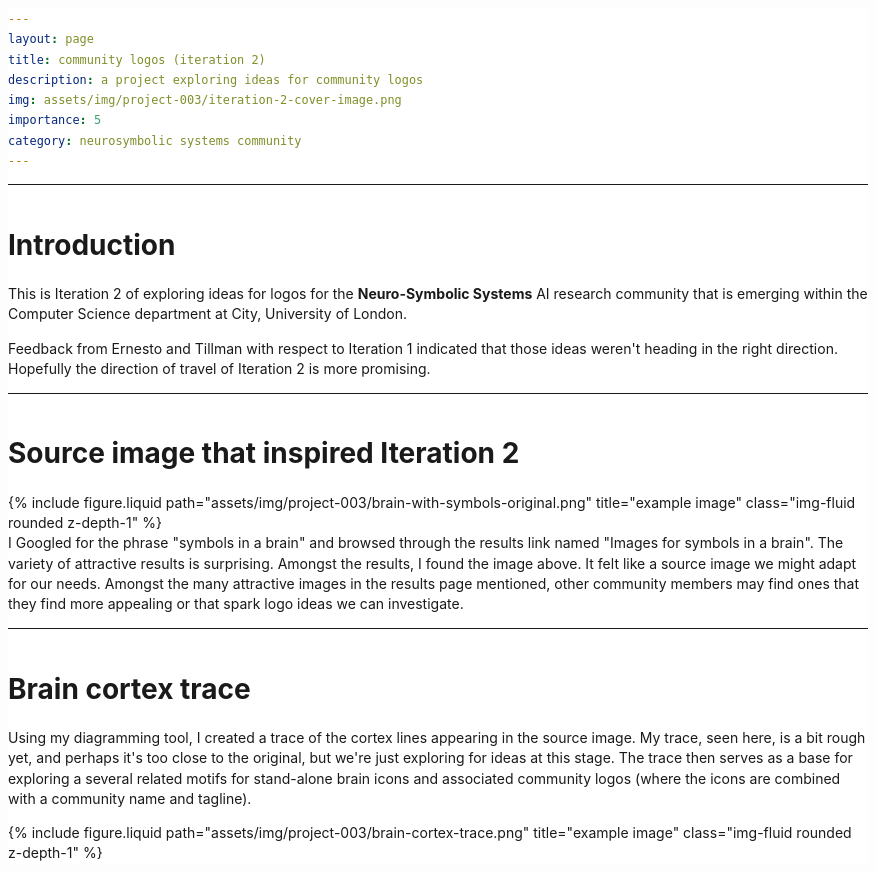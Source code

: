 ```yaml
---
layout: page
title: community logos (iteration 2)
description: a project exploring ideas for community logos
img: assets/img/project-003/iteration-2-cover-image.png
importance: 5
category: neurosymbolic systems community
---
```



------------------------

# Introduction

This is Iteration 2 of exploring ideas for logos for the **Neuro-Symbolic Systems** AI research community that is emerging within the Computer Science department at City, University of London.

Feedback from Ernesto and Tillman with respect to Iteration 1 indicated that those ideas weren't heading in the right direction. Hopefully the direction of travel of  Iteration 2 is more promising.

--------------------------

# Source image that inspired Iteration 2

<div class="row">
    <div class="col-sm mt-3 mt-md-0">
        {% include figure.liquid path="assets/img/project-003/brain-with-symbols-original.png" title="example image" class="img-fluid rounded z-depth-1" %}
    </div>
</div>
<div class="caption">
    I Googled for the phrase "symbols in a brain" and browsed through the results link named "Images for symbols in a brain". The variety of attractive results is surprising. Amongst the results, I found the image above.  It felt like a source image we might adapt for our needs.  Amongst the many attractive images in the results page mentioned, other community members may find ones that they find more appealing or that spark logo ideas we can investigate. 
</div>

---------------------------

# Brain cortex trace

Using my diagramming tool, I created a trace of the cortex lines appearing in the source image. My trace, seen here, is a bit rough yet, and perhaps it's too close to the original, but we're just exploring for ideas at this stage.  The trace then serves as a base for exploring a several related motifs for stand-alone brain icons and associated community logos (where the icons are combined with a community name and tagline).

<div class="row">
    <div class="col-sm mt-3 mt-md-0">
        {% include figure.liquid path="assets/img/project-003/brain-cortex-trace.png" title="example image" class="img-fluid rounded z-depth-1" %}
    </div>
</div>
